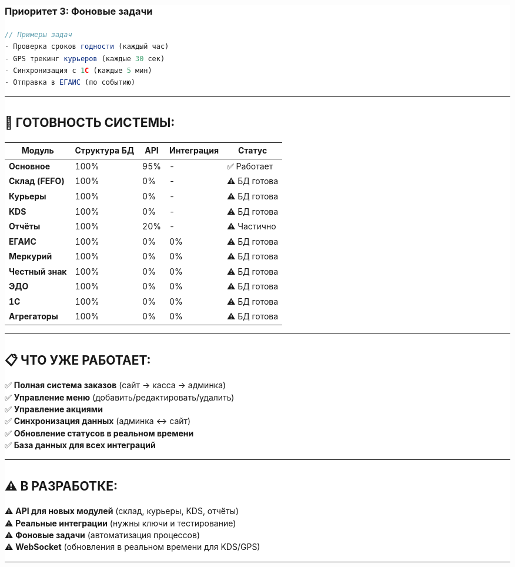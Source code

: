 ### **Приоритет 3: Фоновые задачи**
```javascript
// Примеры задач
- Проверка сроков годности (каждый час)
- GPS трекинг курьеров (каждые 30 сек)
- Синхронизация с 1С (каждые 5 мин)
- Отправка в ЕГАИС (по событию)
```

---

## 🎯 ГОТОВНОСТЬ СИСТЕМЫ:

| Модуль | Структура БД | API | Интеграция | Статус |
|--------|--------------|-----|------------|--------|
| **Основное** | 100% | 95% | - | ✅ Работает |
| **Склад (FEFO)** | 100% | 0% | - | ⚠️ БД готова |
| **Курьеры** | 100% | 0% | - | ⚠️ БД готова |
| **KDS** | 100% | 0% | - | ⚠️ БД готова |
| **Отчёты** | 100% | 20% | - | ⚠️ Частично |
| **ЕГАИС** | 100% | 0% | 0% | ⚠️ БД готова |
| **Меркурий** | 100% | 0% | 0% | ⚠️ БД готова |
| **Честный знак** | 100% | 0% | 0% | ⚠️ БД готова |
| **ЭДО** | 100% | 0% | 0% | ⚠️ БД готова |
| **1С** | 100% | 0% | 0% | ⚠️ БД готова |
| **Агрегаторы** | 100% | 0% | 0% | ⚠️ БД готова |

---

## 📋 ЧТО УЖЕ РАБОТАЕТ:

✅ **Полная система заказов** (сайт → касса → админка)  
✅ **Управление меню** (добавить/редактировать/удалить)  
✅ **Управление акциями**  
✅ **Синхронизация данных** (админка ↔ сайт)  
✅ **Обновление статусов в реальном времени**  
✅ **База данных для всех интеграций**  

---

## ⚠️ В РАЗРАБОТКЕ:

⚠️ **API для новых модулей** (склад, курьеры, KDS, отчёты)  
⚠️ **Реальные интеграции** (нужны ключи и тестирование)  
⚠️ **Фоновые задачи** (автоматизация процессов)  
⚠️ **WebSocket** (обновления в реальном времени для KDS/GPS)  

---